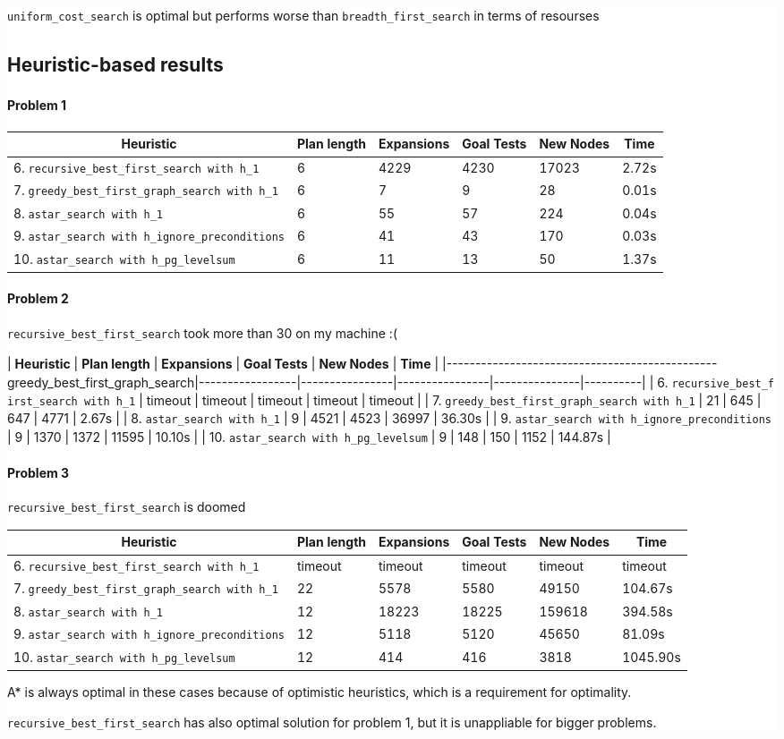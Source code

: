 `uniform_cost_search` is optimal but performs worse than `breadth_first_search` in terms of resourses


## Heuristic-based results

#### Problem 1

| **Heuristic**                                 | **Plan length** | **Expansions** | **Goal Tests** | **New Nodes** | **Time** |
|-----------------------------------------------|-----------------|----------------|----------------|---------------|----------|
| 6. `recursive_best_first_search with h_1`     | 6               | 4229           | 4230           | 17023         | 2.72s    |
| 7. `greedy_best_first_graph_search with h_1`  | 6               | 7              | 9              | 28            | 0.01s    |
| 8. `astar_search with h_1`                    | 6               | 55             | 57             | 224           | 0.04s    |
| 9. `astar_search with h_ignore_preconditions` | 6               | 41             | 43             | 170           | 0.03s    |
| 10. `astar_search with h_pg_levelsum`         | 6               | 11             | 13             | 50            | 1.37s    |

#### Problem 2

`recursive_best_first_search` took more than 30 on my machine :(

| **Heuristic**                                 | **Plan length** | **Expansions** | **Goal Tests** | **New Nodes** | **Time** |
|-----------------------------------------------greedy_best_first_graph_search|-----------------|----------------|----------------|---------------|----------|
| 6. `recursive_best_first_search with h_1`     | timeout         | timeout        | timeout        | timeout       | timeout  |
| 7. `greedy_best_first_graph_search with h_1`  | 21              | 645            | 647            | 4771          | 2.67s    |
| 8. `astar_search with h_1`                    | 9               | 4521           | 4523           | 36997         | 36.30s   |
| 9. `astar_search with h_ignore_preconditions` | 9               | 1370           | 1372           | 11595         | 10.10s   |
| 10. `astar_search with h_pg_levelsum`         | 9               | 148            | 150            | 1152          | 144.87s  |

#### Problem 3

`recursive_best_first_search` is doomed

| **Heuristic**                                 | **Plan length** | **Expansions** | **Goal Tests** | **New Nodes** | **Time** |
|-----------------------------------------------|-----------------|----------------|----------------|---------------|----------|
| 6. `recursive_best_first_search with h_1`     | timeout         | timeout        | timeout        | timeout       | timeout  |
| 7. `greedy_best_first_graph_search with h_1`  | 22              | 5578           | 5580           | 49150         | 104.67s  |
| 8. `astar_search with h_1`                    | 12              | 18223          | 18225          | 159618        | 394.58s  |
| 9. `astar_search with h_ignore_preconditions` | 12              | 5118           | 5120           | 45650         | 81.09s   |
| 10. `astar_search with h_pg_levelsum`         | 12              | 414            | 416            | 3818          | 1045.90s |

A* is always optimal in these cases because of optimistic heuristics, which is a requirement for optimality.

`recursive_best_first_search` has also optimal solution for problem 1, but it is unappliable for bigger problems.
